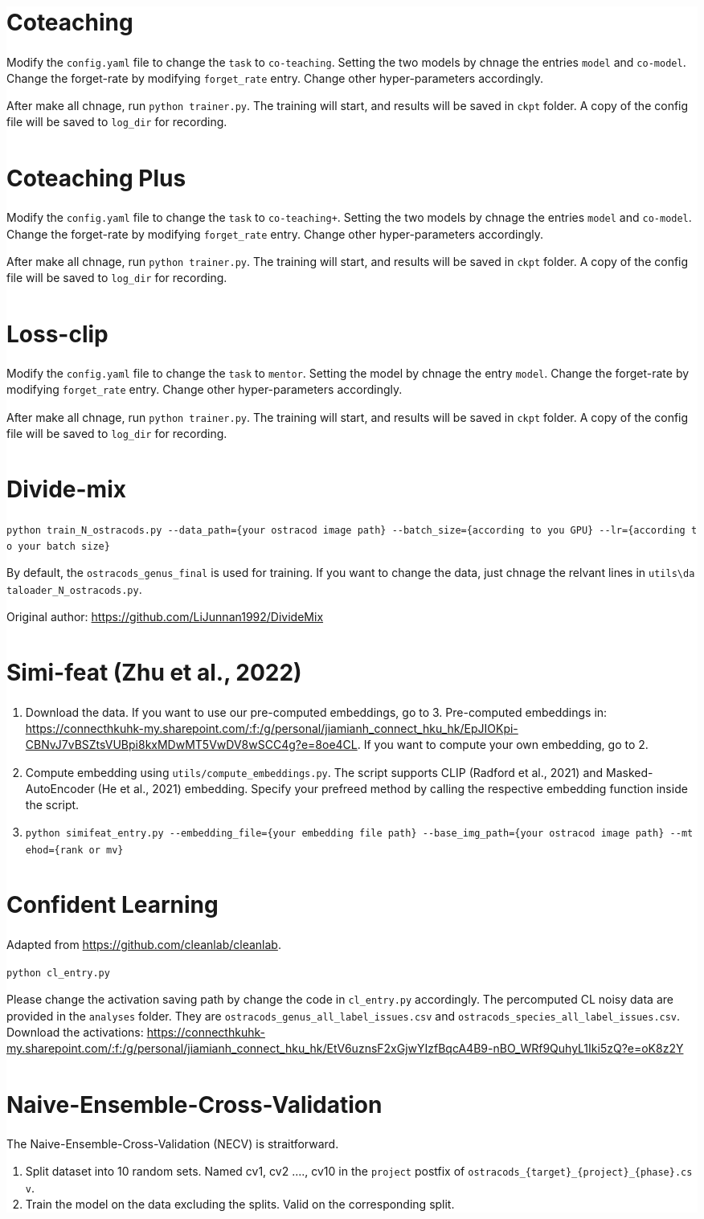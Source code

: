 # Coteaching
Modify the `config.yaml` file to change the `task` to `co-teaching`. Setting the two models by chnage the entries `model` and `co-model`. Change the forget-rate by modifying `forget_rate` entry. Change other hyper-parameters accordingly.

After make all chnage, run `python trainer.py`. The training will start, and results will be saved in `ckpt` folder. A copy of the config file will be saved to `log_dir` for recording.

# Coteaching Plus

Modify the `config.yaml` file to change the `task` to `co-teaching+`. Setting the two models by chnage the entries `model` and `co-model`. Change the forget-rate by modifying `forget_rate` entry. Change other hyper-parameters accordingly.

After make all chnage, run `python trainer.py`. The training will start, and results will be saved in `ckpt` folder. A copy of the config file will be saved to `log_dir` for recording.

# Loss-clip
Modify the `config.yaml` file to change the `task` to `mentor`. Setting the model by chnage the entry `model`. Change the forget-rate by modifying `forget_rate` entry. Change other hyper-parameters accordingly.

After make all chnage, run `python trainer.py`. The training will start, and results will be saved in `ckpt` folder. A copy of the config file will be saved to `log_dir` for recording.

# Divide-mix
```python train_N_ostracods.py --data_path={your ostracod image path} --batch_size={according to you GPU} --lr={according to your batch size}```

By default, the `ostracods_genus_final` is used for training. If you want to change the data, just chnage the relvant lines in `utils\dataloader_N_ostracods.py`.

Original author: https://github.com/LiJunnan1992/DivideMix

# Simi-feat (Zhu et al., 2022)
1. Download the data. If you want to use our pre-computed embeddings, go to 3. Pre-computed embeddings in: https://connecthkuhk-my.sharepoint.com/:f:/g/personal/jiamianh_connect_hku_hk/EpJIOKpi-CBNvJ7vBSZtsVUBpi8kxMDwMT5VwDV8wSCC4g?e=8oe4CL. If you want to compute your own embedding, go to 2.
2. Compute embedding using `utils/compute_embeddings.py`. The script supports CLIP (Radford et al., 2021) and Masked-AutoEncoder (He et al., 2021) embedding. Specify your prefreed method by calling the respective embedding function inside the script. 
 
3. `python simifeat_entry.py --embedding_file={your embedding file path} --base_img_path={your ostracod image path} --mtehod={rank or mv}`

# Confident Learning
Adapted from https://github.com/cleanlab/cleanlab.
```
python cl_entry.py
```
Please change the activation saving path by change the code in `cl_entry.py` accordingly. The percomputed CL noisy data are provided in the `analyses` folder. They are `ostracods_genus_all_label_issues.csv` and `ostracods_species_all_label_issues.csv`.
Download the activations: https://connecthkuhk-my.sharepoint.com/:f:/g/personal/jiamianh_connect_hku_hk/EtV6uznsF2xGjwYIzfBqcA4B9-nBO_WRf9QuhyL1Iki5zQ?e=oK8z2Y
# Naive-Ensemble-Cross-Validation

The Naive-Ensemble-Cross-Validation (NECV) is straitforward.
1. Split dataset into 10 random sets. Named cv1, cv2 ...., cv10 in the `project` postfix of `ostracods_{target}_{project}_{phase}.csv`.
2. Train the model on the data excluding the splits. Valid on the corresponding split.
```